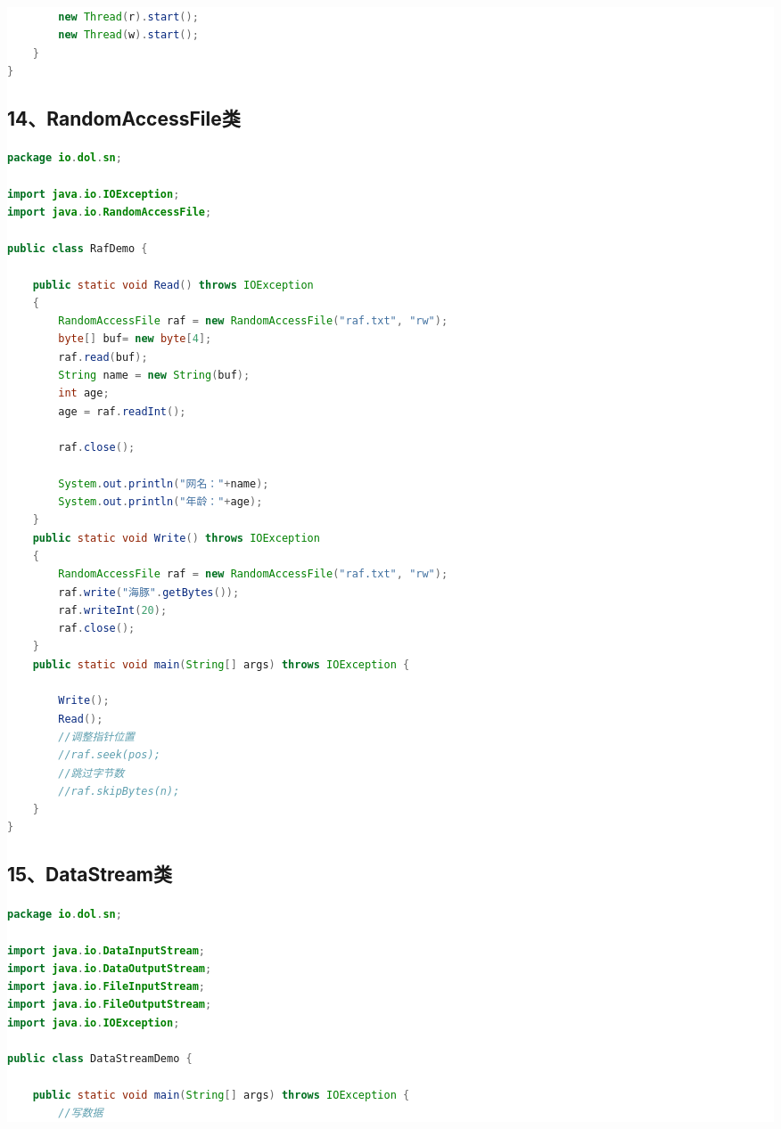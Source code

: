 ```java
		new Thread(r).start();
		new Thread(w).start();
	}
}
```
## 14、RandomAccessFile类

```java
package io.dol.sn;
 
import java.io.IOException;
import java.io.RandomAccessFile;
 
public class RafDemo {
 
	public static void Read() throws IOException
	{
		RandomAccessFile raf = new RandomAccessFile("raf.txt", "rw");
		byte[] buf= new byte[4];
		raf.read(buf);
		String name = new String(buf);
		int age;
		age = raf.readInt();
		
		raf.close();
		
		System.out.println("网名："+name);
		System.out.println("年龄："+age);
	}
	public static void Write() throws IOException
	{
		RandomAccessFile raf = new RandomAccessFile("raf.txt", "rw");
		raf.write("海豚".getBytes());
		raf.writeInt(20);
		raf.close();
	}
	public static void main(String[] args) throws IOException {
		
		Write();
		Read();
		//调整指针位置
		//raf.seek(pos);
		//跳过字节数
		//raf.skipBytes(n);
	}
}
```
## 15、DataStream类

```java
package io.dol.sn;
 
import java.io.DataInputStream;
import java.io.DataOutputStream;
import java.io.FileInputStream;
import java.io.FileOutputStream;
import java.io.IOException;
 
public class DataStreamDemo {
 
	public static void main(String[] args) throws IOException {
		//写数据
```